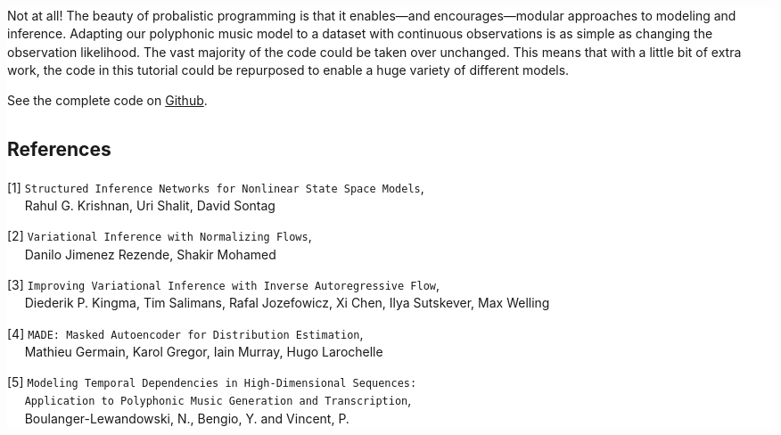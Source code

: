 Not at all! The beauty of probalistic programming is that it enables&mdash;and encourages&mdash;modular approaches to modeling and inference. Adapting our polyphonic music model to a dataset with continuous observations is as simple as changing the observation likelihood. The vast majority of the code could be taken over unchanged. This means that with a little bit of extra work, the code in this tutorial could be repurposed to enable a huge variety of different models. 

See the complete code on [Github](https://github.com/pyro-ppl/pyro/blob/dev/examples/dmm.py).

## References

[1] `Structured Inference Networks for Nonlinear State Space Models`,<br />&nbsp;&nbsp;&nbsp;&nbsp;
    Rahul G. Krishnan, Uri Shalit, David Sontag
 
[2] `Variational Inference with Normalizing Flows`,
<br />&nbsp;&nbsp;&nbsp;&nbsp;
Danilo Jimenez Rezende, Shakir Mohamed 
 
[3] `Improving Variational Inference with Inverse Autoregressive Flow`,
<br />&nbsp;&nbsp;&nbsp;&nbsp;
Diederik P. Kingma, Tim Salimans, Rafal Jozefowicz, Xi Chen, Ilya Sutskever, Max Welling    

[4] `MADE: Masked Autoencoder for Distribution Estimation`,
<br />&nbsp;&nbsp;&nbsp;&nbsp;
Mathieu Germain, Karol Gregor, Iain Murray, Hugo Larochelle 

[5] `Modeling Temporal Dependencies in High-Dimensional Sequences:`
<br />&nbsp;&nbsp;&nbsp;&nbsp;
`Application to Polyphonic Music Generation and Transcription`,
<br />&nbsp;&nbsp;&nbsp;&nbsp;
Boulanger-Lewandowski, N., Bengio, Y. and Vincent, P.
